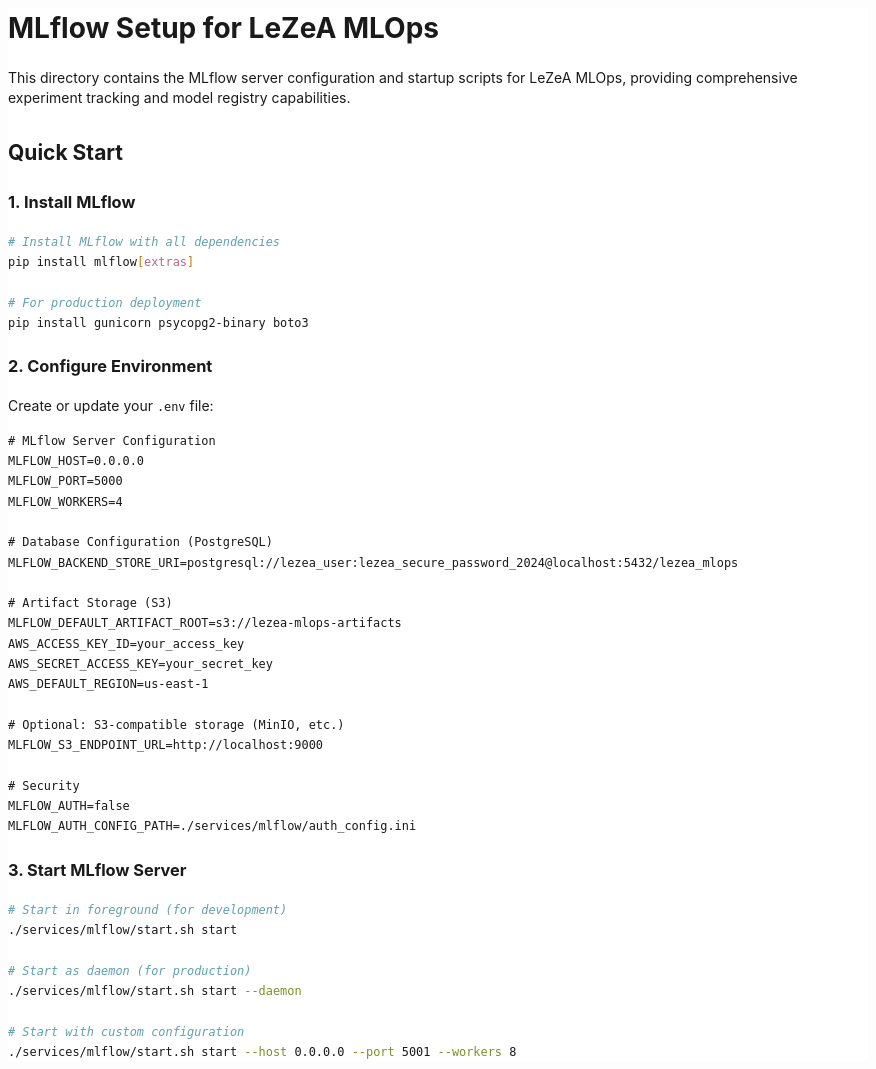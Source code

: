 # MLflow Setup for LeZeA MLOps

This directory contains the MLflow server configuration and startup scripts for LeZeA MLOps, providing comprehensive experiment tracking and model registry capabilities.

## Quick Start

### 1. Install MLflow

```bash
# Install MLflow with all dependencies
pip install mlflow[extras]

# For production deployment
pip install gunicorn psycopg2-binary boto3
```

### 2. Configure Environment

Create or update your `.env` file:

```env
# MLflow Server Configuration
MLFLOW_HOST=0.0.0.0
MLFLOW_PORT=5000
MLFLOW_WORKERS=4

# Database Configuration (PostgreSQL)
MLFLOW_BACKEND_STORE_URI=postgresql://lezea_user:lezea_secure_password_2024@localhost:5432/lezea_mlops

# Artifact Storage (S3)
MLFLOW_DEFAULT_ARTIFACT_ROOT=s3://lezea-mlops-artifacts
AWS_ACCESS_KEY_ID=your_access_key
AWS_SECRET_ACCESS_KEY=your_secret_key
AWS_DEFAULT_REGION=us-east-1

# Optional: S3-compatible storage (MinIO, etc.)
MLFLOW_S3_ENDPOINT_URL=http://localhost:9000

# Security
MLFLOW_AUTH=false
MLFLOW_AUTH_CONFIG_PATH=./services/mlflow/auth_config.ini
```

### 3. Start MLflow Server

```bash
# Start in foreground (for development)
./services/mlflow/start.sh start

# Start as daemon (for production)
./services/mlflow/start.sh start --daemon

# Start with custom configuration
./services/mlflow/start.sh start --host 0.0.0.0 --port 5001 --workers 8
```
